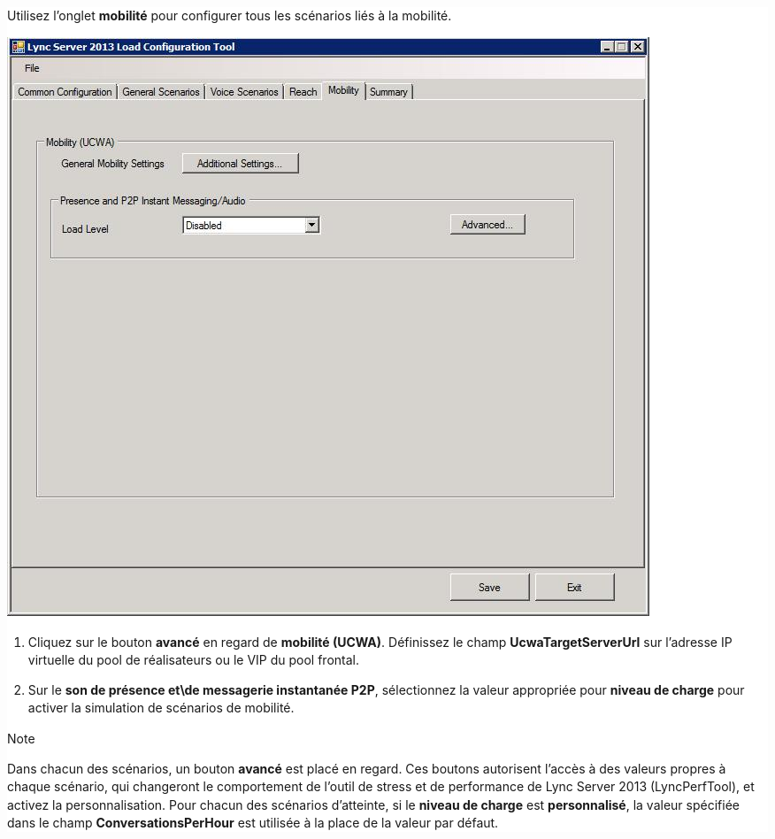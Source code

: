 
</div>

Utilisez l’onglet **mobilité** pour configurer tous les scénarios liés à la mobilité.

![Onglet mobilité.](images/JJ945594.4dd8f3e0-921c-48a5-8b23-2a0330d3c334(OCS.15).jpg "Onglet mobilité.")

1.  Cliquez sur le bouton **avancé** en regard de **mobilité (UCWA)**. Définissez le champ **UcwaTargetServerUrl** sur l’adresse IP virtuelle du pool de réalisateurs ou le VIP du pool frontal.

2.  Sur le **son de présence et\\de messagerie instantanée P2P**, sélectionnez la valeur appropriée pour **niveau de charge** pour activer la simulation de scénarios de mobilité.

<div>


> [!NOTE]  
> Dans chacun des scénarios, un bouton <STRONG>avancé</STRONG> est placé en regard. Ces boutons autorisent l’accès à des valeurs propres à chaque scénario, qui changeront le comportement de l’outil de stress et de performance de Lync Server 2013 (LyncPerfTool), et activez la personnalisation. Pour chacun des scénarios d’atteinte, si le <STRONG>niveau de charge</STRONG> est <STRONG>personnalisé</STRONG>, la valeur spécifiée dans le champ <STRONG>ConversationsPerHour</STRONG> est utilisée à la place de la valeur par défaut.
